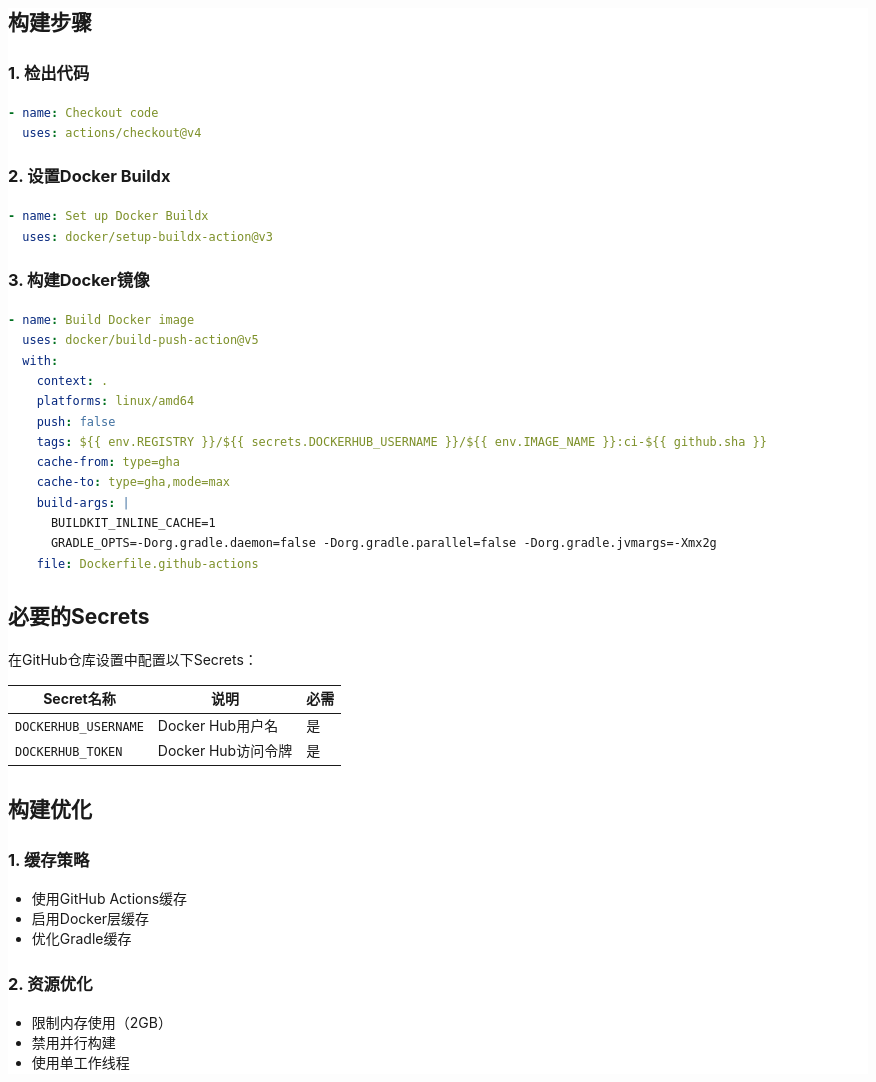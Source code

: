 ## 构建步骤

### 1. 检出代码
```yaml
- name: Checkout code
  uses: actions/checkout@v4
```

### 2. 设置Docker Buildx
```yaml
- name: Set up Docker Buildx
  uses: docker/setup-buildx-action@v3
```

### 3. 构建Docker镜像
```yaml
- name: Build Docker image
  uses: docker/build-push-action@v5
  with:
    context: .
    platforms: linux/amd64
    push: false
    tags: ${{ env.REGISTRY }}/${{ secrets.DOCKERHUB_USERNAME }}/${{ env.IMAGE_NAME }}:ci-${{ github.sha }}
    cache-from: type=gha
    cache-to: type=gha,mode=max
    build-args: |
      BUILDKIT_INLINE_CACHE=1
      GRADLE_OPTS=-Dorg.gradle.daemon=false -Dorg.gradle.parallel=false -Dorg.gradle.jvmargs=-Xmx2g
    file: Dockerfile.github-actions
```

## 必要的Secrets

在GitHub仓库设置中配置以下Secrets：

| Secret名称 | 说明 | 必需 |
|-----------|------|------|
| `DOCKERHUB_USERNAME` | Docker Hub用户名 | 是 |
| `DOCKERHUB_TOKEN` | Docker Hub访问令牌 | 是 |

## 构建优化

### 1. 缓存策略
- 使用GitHub Actions缓存
- 启用Docker层缓存
- 优化Gradle缓存

### 2. 资源优化
- 限制内存使用（2GB）
- 禁用并行构建
- 使用单工作线程
